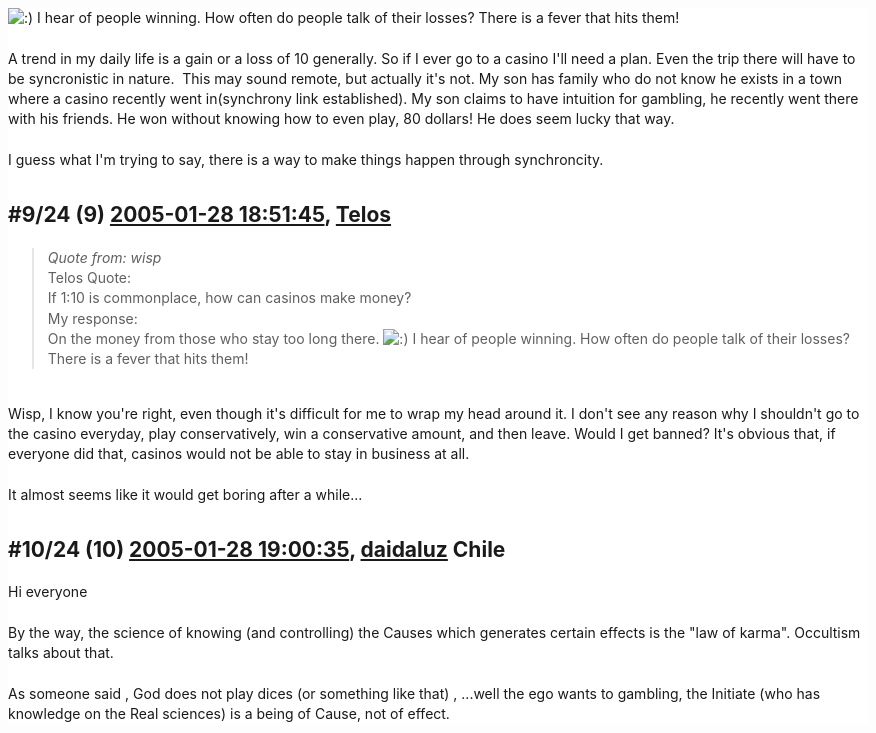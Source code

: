 <img alt=":)" class="smiley" src="https://www.astralpulse.com/forums/Smileys/fugue/smiley.png" title="Smiley"/>
I hear of people winning. How often do people talk of their losses? There is a fever that hits them!
<br>
<br>
A trend in my daily life is a gain or a loss of 10 generally. So if I ever go to a casino I'll need a plan. Even the trip there will have to be syncronistic in nature.  This may sound remote, but actually it's not. My son has family who do not know he exists in a town where a casino recently went in(synchrony link established). My son claims to have intuition for gambling, he recently went there with his friends. He won without knowing how to even play, 80 dollars! He does seem lucky that way.
<br>
<br>
I guess what I'm trying to say, there is a way to make things happen through synchroncity.
</section>

## \#9/24 (9) [2005-01-28 18:51:45](https://www.astralpulse.com/forums/index.php?msg=145554), [Telos](https://www.astralpulse.com/forums/profile/?u=6496)  ##
<section>
<blockquote class="bbc_standard_quote">
 <cite>
  Quote from: wisp
 </cite>
 <br>
 Telos Quote:
 <br>
 If 1:10 is commonplace, how can casinos make money?
 <br>
 My response:
 <br>
 On the money from those who stay too long there.
 <img alt=":)" class="smiley" src="https://www.astralpulse.com/forums/Smileys/fugue/smiley.png" title="Smiley"/>
 I hear of people winning. How often do people talk of their losses? There is a fever that hits them!
</blockquote>
<br>
Wisp, I know you're right, even though it's difficult for me to wrap my head around it. I don't see any reason why I shouldn't go to the casino everyday, play conservatively, win a conservative amount, and then leave. Would I get banned? It's obvious that, if everyone did that, casinos would not be able to stay in business at all.
<br>
<br>
It almost seems like it would get boring after a while...
</section>

## \#10/24 (10) [2005-01-28 19:00:35](https://www.astralpulse.com/forums/index.php?msg=145558), [daidaluz](https://www.astralpulse.com/forums/profile/?u=5818) Chile ##
<section>
Hi everyone
<br>
<br>
By the way, the science of knowing (and controlling) the Causes which generates certain effects is the "law of karma". Occultism talks about that.
<br>
<br>
As someone said , God does not play dices (or something like that) , ...well the ego wants to gambling, the Initiate (who has knowledge on the Real sciences) is a being of Cause, not of effect.
</section>
